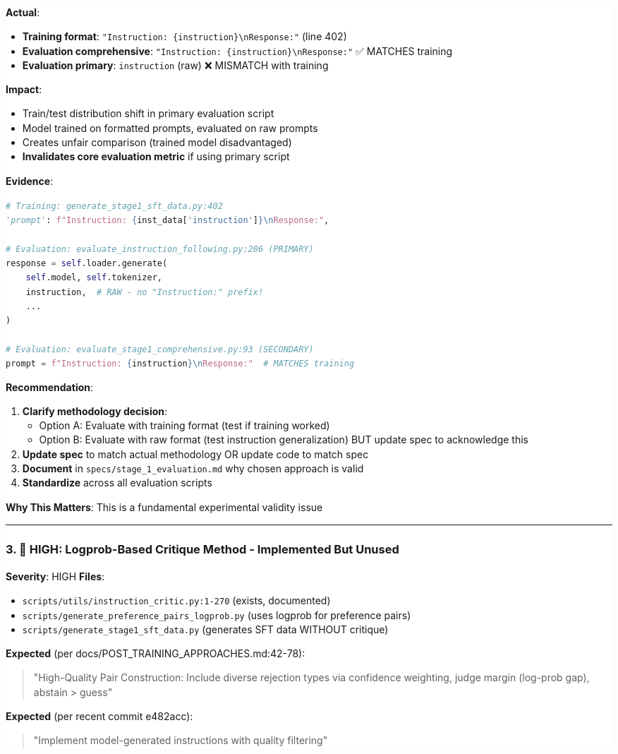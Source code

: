 **Actual**:
- **Training format**: `"Instruction: {instruction}\nResponse:"` (line 402)
- **Evaluation comprehensive**: `"Instruction: {instruction}\nResponse:"` ✅ MATCHES training
- **Evaluation primary**: `instruction` (raw) ❌ MISMATCH with training

**Impact**:
- Train/test distribution shift in primary evaluation script
- Model trained on formatted prompts, evaluated on raw prompts
- Creates unfair comparison (trained model disadvantaged)
- **Invalidates core evaluation metric** if using primary script

**Evidence**:
```python
# Training: generate_stage1_sft_data.py:402
'prompt': f"Instruction: {inst_data['instruction']}\nResponse:",

# Evaluation: evaluate_instruction_following.py:206 (PRIMARY)
response = self.loader.generate(
    self.model, self.tokenizer,
    instruction,  # RAW - no "Instruction:" prefix!
    ...
)

# Evaluation: evaluate_stage1_comprehensive.py:93 (SECONDARY)
prompt = f"Instruction: {instruction}\nResponse:"  # MATCHES training
```

**Recommendation**:
1. **Clarify methodology decision**:
   - Option A: Evaluate with training format (test if training worked)
   - Option B: Evaluate with raw format (test instruction generalization) BUT update spec to acknowledge this
2. **Update spec** to match actual methodology OR update code to match spec
3. **Document** in `specs/stage_1_evaluation.md` why chosen approach is valid
4. **Standardize** across all evaluation scripts

**Why This Matters**: This is a fundamental experimental validity issue

---

### 3. 🚨 HIGH: Logprob-Based Critique Method - Implemented But Unused

**Severity**: HIGH
**Files**:
- `scripts/utils/instruction_critic.py:1-270` (exists, documented)
- `scripts/generate_preference_pairs_logprob.py` (uses logprob for preference pairs)
- `scripts/generate_stage1_sft_data.py` (generates SFT data WITHOUT critique)

**Expected** (per docs/POST_TRAINING_APPROACHES.md:42-78):
> "High-Quality Pair Construction: Include diverse rejection types via confidence weighting, judge margin (log-prob gap), abstain > guess"

**Expected** (per recent commit e482acc):
> "Implement model-generated instructions with quality filtering"
